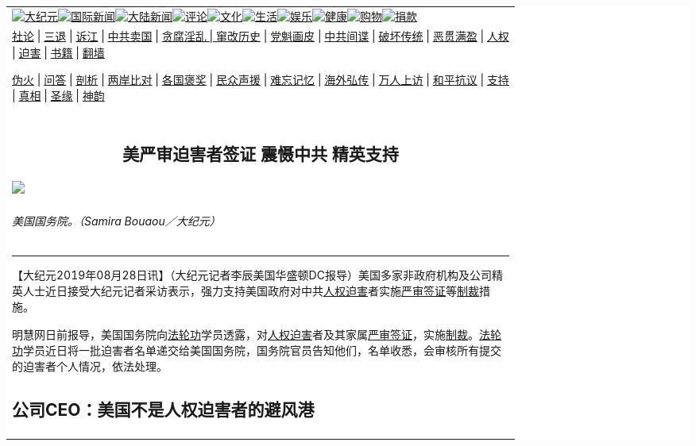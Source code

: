 <a name="1" id="1" target="_blank"></a><span id="1"></span>
<table border="0"><tr><td colspan="2" VALIGN=TOP><a href="https://github.com/asdfghy6/djy/blob/master/gb/nsc413.md#1"><img src="https://raw.githubusercontent.com/asdfghy6/1/master/t/djy/1.jpg" title="大纪元"></a><a href="https://github.com/asdfghy6/djy/blob/master/gb/n24hr.md#1"><img src="https://raw.githubusercontent.com/asdfghy6/1/master/t/djy/3.jpg" title="国际新闻"></a><a href="https://github.com/asdfghy6/djy/blob/master/gb/nsc413.md#1"><img src="https://raw.githubusercontent.com/asdfghy6/1/master/t/djy/4.jpg" title="大陆新闻"></a><a href="https://github.com/asdfghy6/djy/blob/master/gb/news392.md#1"><img src="https://raw.githubusercontent.com/asdfghy6/1/master/t/djy/5.jpg" title="评论"></a><a href="https://github.com/asdfghy6/djy/blob/master/gb/news2007.md#1"><img src="https://raw.githubusercontent.com/asdfghy6/1/master/t/djy/6.jpg" title="文化"></a><a href="https://github.com/asdfghy6/djy/blob/master/gb/news2008.md#1"><img src="https://raw.githubusercontent.com/asdfghy6/1/master/t/djy/7.jpg" title="生活"></a><a href="https://github.com/asdfghy6/djy/blob/master/gb/ncyule.md#1"><img src="https://raw.githubusercontent.com/asdfghy6/1/master/t/djy/8.jpg" title="娱乐"></a><a href="https://github.com/asdfghy6/djy/blob/master/gb/nsc1002.md#1"><img src="https://raw.githubusercontent.com/asdfghy6/1/master/t/djy/9.jpg" title="健康"><a href="https://www.youlucky.com"><img src="https://raw.githubusercontent.com/asdfghy6/1/master/t/djy/10.jpg" title="购物"></a><a href="https://www.supportepoch.org/donation?utm_medium=epochtimes&utm_source=referral&utm_campaign=donate_button_djyhomepage"><img src="https://raw.githubusercontent.com/asdfghy6/1/master/t/djy/12.jpg" title="捐款"></a></td></tr>
<tr><td colspan="2" VALIGN=TOP><a target="_blank" href="https://git.io/fjCRf">社论</a> | <a target="_blank" href="https://github.com/asdfghy6/djy/blob/master/gb/nf5657.md#1">三退</a> | <a target="_blank" href="https://github.com/asdfghy6/djy/blob/master/gb/nf6123.md#1">诉江</a> | <a target="_blank" href="https://github.com/asdfghy6/djy/blob/master/gb/nf1176117.md#1">中共卖国</a> | <a target="_blank" href="https://github.com/asdfghy6/djy/blob/master/gb/nf5773.md#1">贪腐淫乱 | <a target="_blank" href="https://github.com/asdfghy6/djy/blob/master/gb/nf1176115.md#1">窜改历史</a> | <a target="_blank" href="https://github.com/asdfghy6/djy/blob/master/gb/nf1176107.md#1">党魁画皮</a> | <a target="_blank" href="https://github.com/asdfghy6/djy/blob/master/gb/nf1320400.md#1">中共间谍</a> | <a target="_blank" href="https://github.com/asdfghy6/djy/blob/master/gb/nf1176114.md#1">破坏传统</a> | <a target="_blank" href="https://github.com/asdfghy6/djy/blob/master/gb/nf5287.md#1">恶贯满盈</a> | <a target="_blank" href="https://github.com/asdfghy6/djy/blob/master/gb/ncid278.md#1">人权</a> | <a target="_blank" href="https://github.com/asdfghy6/djy/blob/master/gb/nf1176111.md#1">迫害</a> | <a target="_blank" href="https://github.com/asdfghy6/djy/blob/master/gb/nf1235328.md#1">书籍</a> | <a target="_blank" href="https://github.com/asdfghy6/fq/blob/master/README.md?zsrh#1">翻墙</a></p><p><a target="_blank" href="https://github.com/asdfghy6/djy/blob/master/gb/nf5562.md#1">伪火</a> | <a target="_blank" href="https://github.com/asdfghy6/djy/blob/master/gb/nf4378.md#1">问答</a> | <a target="_blank" href="https://github.com/asdfghy6/djy/blob/master/gb/nf5792.md#1">剖析</a> | <a target="_blank" href="https://github.com/asdfghy6/djy/blob/master/gb/nf5735.md#1">两岸比对</a> | <a target="_blank" href="https://github.com/asdfghy6/djy/blob/master/gb/nf6119.md#1">各国褒奖</a> | <a target="_blank" href="https://github.com/asdfghy6/djy/blob/master/gb/nf6120.md#1">民众声援</a> | <a target="_blank" href="https://github.com/asdfghy6/djy/blob/master/gb/nf1188594.md#1">难忘记忆</a> | <a target="_blank" href="https://github.com/asdfghy6/djy/blob/master/gb/nf3180.md#1">海外弘传</a> | <a target="_blank" href="https://github.com/asdfghy6/djy/blob/master/gb/nf5410.md#1">万人上访</a> | <a target="_blank" href="https://github.com/asdfghy6/ntdtv/blob/master/gb/prog1530_1.md#1">和平抗议</a> | <a target="_blank" href="https://github.com/asdfghy6/djy/blob/master/gb/nf4386.md#1">支持</a> | <a target="_blank" href="https://github.com/asdfghy6/djy/blob/master/gb/nf4389.md#1">真相</a> | <a target="_blank" href="https://github.com/asdfghy6/djy/blob/master/gb/nf5790.md#1">圣缘</a> | <a target="_blank" href="https://github.com/asdfghy6/djy/blob/master/gb/nf4786.md#1">神韵</a></td></tr>
<tr><td VALIGN=TOP width="626"><h2 align=center>美严审迫害者签证 震慑中共 精英支持</h2>
<img src="http://i.epochtimes.com/assets/uploads/2019/08/01-2.jpg" />
<h6>美国国务院。（Samira Bouaou／大纪元）
</h6>
<hr>
<p>【大纪元2019年08月28日讯】（大纪元记者李辰美国华盛顿DC报导）美国多家非政府机构及公司精英人士近日接受大纪元记者采访表示，强力支持美国政府对中共<a href="https://github.com/asdfghy6/djy/blob/master/gb/tag/%E4%BA%BA%E6%9D%83%E8%BF%AB%E5%AE%B3.md">人权迫害</a>者实施<a href="https://github.com/asdfghy6/djy/blob/master/gb/tag/%E4%B8%A5%E5%AE%A1%E7%AD%BE%E8%AF%81.md">严审签证</a>等<a href="https://github.com/asdfghy6/djy/blob/master/gb/tag/%E5%88%B6%E8%A3%81.md">制裁</a>措施。</p>
<p>明慧网日前报导，美国国务院向<a href="https://github.com/asdfghy6/djy/blob/master/gb/tag/%E6%B3%95%E8%BD%AE%E5%8A%9F.md">法轮功</a>学员透露，对<a href="https://github.com/asdfghy6/djy/blob/master/gb/tag/%E4%BA%BA%E6%9D%83%E8%BF%AB%E5%AE%B3.md">人权迫害</a>者及其家属<a href="https://github.com/asdfghy6/djy/blob/master/gb/tag/%E4%B8%A5%E5%AE%A1%E7%AD%BE%E8%AF%81.md">严审签证</a>，实施<a href="https://github.com/asdfghy6/djy/blob/master/gb/tag/%E5%88%B6%E8%A3%81.md">制裁</a>。<a href="https://github.com/asdfghy6/djy/blob/master/gb/tag/%E6%B3%95%E8%BD%AE%E5%8A%9F.md">法轮功</a>学员近日将一批迫害者名单递交给美国国务院，国务院官员告知他们，名单收悉，会审核所有提交的迫害者个人情况，依法处理。</p>
<h2>公司CEO：美国不是人权迫害者的避风港</h2>